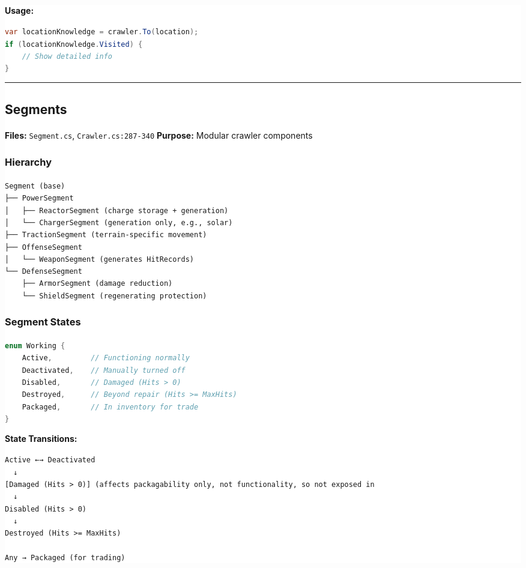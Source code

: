 **Usage:**
```csharp
var locationKnowledge = crawler.To(location);
if (locationKnowledge.Visited) {
    // Show detailed info
}
```

---

## Segments

**Files:** `Segment.cs`, `Crawler.cs:287-340`
**Purpose:** Modular crawler components

### Hierarchy

```
Segment (base)
├── PowerSegment
│   ├── ReactorSegment (charge storage + generation)
│   └── ChargerSegment (generation only, e.g., solar)
├── TractionSegment (terrain-specific movement)
├── OffenseSegment
│   └── WeaponSegment (generates HitRecords)
└── DefenseSegment
    ├── ArmorSegment (damage reduction)
    └── ShieldSegment (regenerating protection)
```

### Segment States

```csharp
enum Working {
    Active,         // Functioning normally
    Deactivated,    // Manually turned off
    Disabled,       // Damaged (Hits > 0)
    Destroyed,      // Beyond repair (Hits >= MaxHits)
    Packaged,       // In inventory for trade
}
```

**State Transitions:**
```
Active ←→ Deactivated
  ↓
[Damaged (Hits > 0)] (affects packagability only, not functionality, so not exposed in   
  ↓
Disabled (Hits > 0)
  ↓
Destroyed (Hits >= MaxHits)

Any → Packaged (for trading)
```
